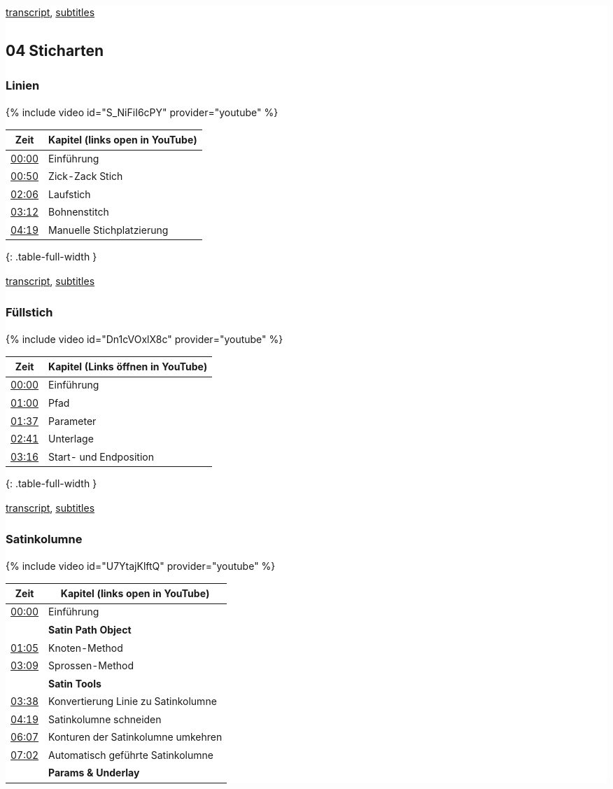 [transcript](/de/tutorials/resources/beginner-video-tutorials/03-customize-transcript), [subtitles](/assets/files/beginner-tutorial-series-subtitles/de/03-customize-captions.srt)

## 04 Sticharten
### Linien
{% include video id="S_NiFiI6cPY" provider="youtube" %}

|Zeit|Kapitel (links open in YouTube)|
|---|---|
|[00:00](https://youtube.com/watch?v=S_NiFiI6cPY&amp;list=PLvlbfDmZyXG1ORmeqHdp4aP7J71e7icJP&amp;index=8&amp;t=0s) | Einführung|
|[00:50](https://youtube.com/watch?v=S_NiFiI6cPY&amp;list=PLvlbfDmZyXG1ORmeqHdp4aP7J71e7icJP&amp;index=8&amp;t=50s) | Zick-Zack Stich|
|[02:06](https://youtube.com/watch?v=S_NiFiI6cPY&amp;list=PLvlbfDmZyXG1ORmeqHdp4aP7J71e7icJP&amp;index=8&amp;t=126s) | Laufstich|
|[03:12](https://youtube.com/watch?v=S_NiFiI6cPY&amp;list=PLvlbfDmZyXG1ORmeqHdp4aP7J71e7icJP&amp;index=8&amp;t=192s) | Bohnenstitch|
|[04:19](https://youtube.com/watch?v=S_NiFiI6cPY&amp;list=PLvlbfDmZyXG1ORmeqHdp4aP7J71e7icJP&amp;index=8&amp;t=259s) | Manuelle Stichplatzierung|
{: .table-full-width }

[transcript](/de/tutorials/resources/beginner-video-tutorials/04-stitch-types-transcript), [subtitles](/assets/files/beginner-tutorial-series-subtitles/de/04-stitch-types-stroke-captions.srt)

### Füllstich
{% include video id="Dn1cVOxlX8c" provider="youtube" %}

|Zeit|Kapitel (Links öffnen in YouTube)|
|---|---|
|[00:00 ](https://youtube.com/watch?v=Dn1cVOxlX8c&amp;list=PLvlbfDmZyXG1ORmeqHdp4aP7J71e7icJP&amp;index=6&amp;t=0s)|Einführung|
|[01:00](https://youtube.com/watch?v=Dn1cVOxlX8c&amp;list=PLvlbfDmZyXG1ORmeqHdp4aP7J71e7icJP&amp;index=6&amp;t=60s) |Pfad|
|[01:37](https://youtube.com/watch?v=Dn1cVOxlX8c&amp;list=PLvlbfDmZyXG1ORmeqHdp4aP7J71e7icJP&amp;index=6&amp;t=97s) |Parameter|
|[02:41](https://youtube.com/watch?v=Dn1cVOxlX8c&amp;list=PLvlbfDmZyXG1ORmeqHdp4aP7J71e7icJP&amp;index=6&amp;t=161s) |Unterlage|
|[03:16](https://youtube.com/watch?v=Dn1cVOxlX8c&amp;list=PLvlbfDmZyXG1ORmeqHdp4aP7J71e7icJP&amp;index=6&amp;t=196s) |Start- und Endposition|
{: .table-full-width }

[transcript](/de/tutorials/resources/beginner-video-tutorials/04-stitch-types-transcript), [subtitles](/assets/files/beginner-tutorial-series-subtitles/de/04-stitch-types-fill-captions.srt)

### Satinkolumne
{% include video id="U7YtajKlftQ" provider="youtube" %}

|Zeit|Kapitel (links open in YouTube)|
|---|---|
|[00:00](https://youtube.comatch?v=U7YtajKlftQ&amp;t=0s&amp;list=PLvlbfDmZyXG1ORmeqHdp4aP7J71e7icJP&amp;index=7) |Einführung|
||**Satin Path Object**|
|[01:05](https://youtube.com/watch?v=U7YtajKlftQ&amp;t=65s&amp;list=PLvlbfDmZyXG1ORmeqHdp4aP7J71e7icJP&amp;index=7) |Knoten-Method|
|[03:09](https://youtube.com/watch?v=U7YtajKlftQ&amp;t=189s&amp;list=PLvlbfDmZyXG1ORmeqHdp4aP7J71e7icJP&amp;index=7) |Sprossen-Method|
||**Satin Tools**|
|[03:38](https://youtube.com/watch?v=U7YtajKlftQ&amp;t=218s&amp;list=PLvlbfDmZyXG1ORmeqHdp4aP7J71e7icJP&amp;index=7) |Konvertierung Linie zu Satinkolumne|
|[04:19](https://youtube.com/watch?v=U7YtajKlftQ&amp;list=PLvlbfDmZyXG1ORmeqHdp4aP7J71e7icJP&amp;index=7&amp;t=259s) |Satinkolumne schneiden|
|[06:07](https://youtube.com/watch?v=U7YtajKlftQ&amp;t=367s&amp;list=PLvlbfDmZyXG1ORmeqHdp4aP7J71e7icJP&amp;index=7) |Konturen der Satinkolumne umkehren|
|[07:02](https://youtube.com/watch?v=U7YtajKlftQ&amp;list=PLvlbfDmZyXG1ORmeqHdp4aP7J71e7icJP&amp;index=7&amp;t=422s) |Automatisch geführte Satinkolumne|
||**Params & Underlay**|